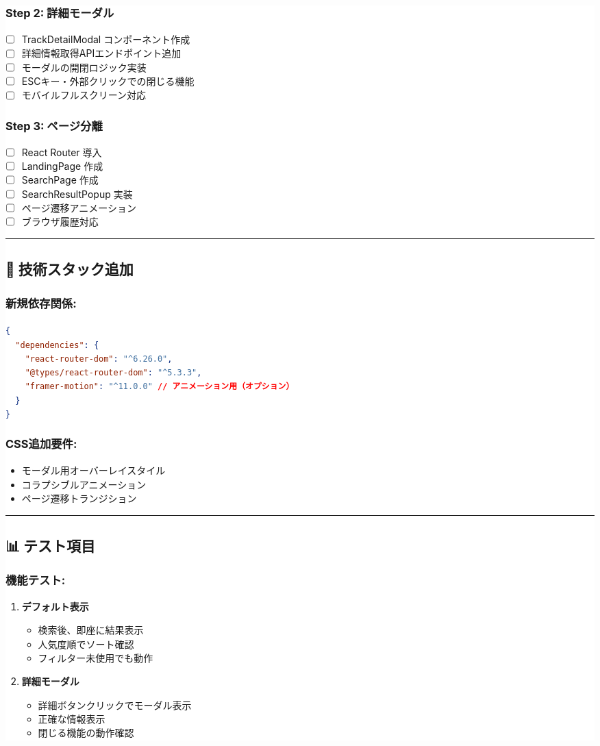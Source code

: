 ### Step 2: 詳細モーダル
- [ ] TrackDetailModal コンポーネント作成
- [ ] 詳細情報取得APIエンドポイント追加
- [ ] モーダルの開閉ロジック実装
- [ ] ESCキー・外部クリックでの閉じる機能
- [ ] モバイルフルスクリーン対応

### Step 3: ページ分離
- [ ] React Router 導入
- [ ] LandingPage 作成
- [ ] SearchPage 作成
- [ ] SearchResultPopup 実装
- [ ] ページ遷移アニメーション
- [ ] ブラウザ履歴対応

---

## 🔧 技術スタック追加

### 新規依存関係:
```json
{
  "dependencies": {
    "react-router-dom": "^6.26.0",
    "@types/react-router-dom": "^5.3.3",
    "framer-motion": "^11.0.0" // アニメーション用（オプション）
  }
}
```

### CSS追加要件:
- モーダル用オーバーレイスタイル
- コラプシブルアニメーション
- ページ遷移トランジション

---

## 📊 テスト項目

### 機能テスト:
1. **デフォルト表示**
   - 検索後、即座に結果表示
   - 人気度順でソート確認
   - フィルター未使用でも動作

2. **詳細モーダル**
   - 詳細ボタンクリックでモーダル表示
   - 正確な情報表示
   - 閉じる機能の動作確認
